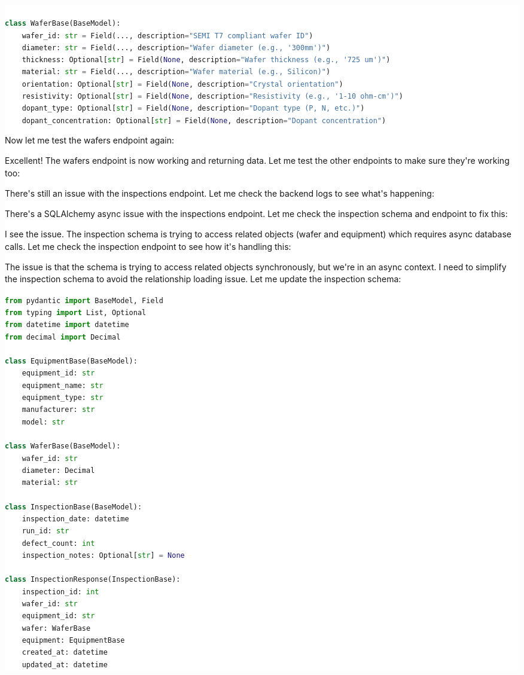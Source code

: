 ```python

class WaferBase(BaseModel):
    wafer_id: str = Field(..., description="SEMI T7 compliant wafer ID")
    diameter: str = Field(..., description="Wafer diameter (e.g., '300mm')")
    thickness: Optional[str] = Field(None, description="Wafer thickness (e.g., '725 um')")
    material: str = Field(..., description="Wafer material (e.g., Silicon)")
    orientation: Optional[str] = Field(None, description="Crystal orientation")
    resistivity: Optional[str] = Field(None, description="Resistivity (e.g., '1-10 ohm-cm')")
    dopant_type: Optional[str] = Field(None, description="Dopant type (P, N, etc.)")
    dopant_concentration: Optional[str] = Field(None, description="Dopant concentration")
```

Now let me test the wafers endpoint again:


Excellent! The wafers endpoint is now working and returning data. Let me test the other endpoints to make sure they're working too:


There's still an issue with the inspections endpoint. Let me check the backend logs to see what's happening:


There's a SQLAlchemy async issue with the inspections endpoint. Let me check the inspection schema and endpoint to fix this:


I see the issue. The inspection schema is trying to access related objects (wafer and equipment) which requires async database calls. Let me check the inspection endpoint to see how it's handling this:


The issue is that the schema is trying to access related objects synchronously, but we're in an async context. I need to simplify the inspection schema to avoid the relationship loading issue. Let me update the inspection schema:


```python
from pydantic import BaseModel, Field
from typing import List, Optional
from datetime import datetime
from decimal import Decimal

class EquipmentBase(BaseModel):
    equipment_id: str
    equipment_name: str
    equipment_type: str
    manufacturer: str
    model: str

class WaferBase(BaseModel):
    wafer_id: str
    diameter: Decimal
    material: str

class InspectionBase(BaseModel):
    inspection_date: datetime
    run_id: str
    defect_count: int
    inspection_notes: Optional[str] = None

class InspectionResponse(InspectionBase):
    inspection_id: int
    wafer_id: str
    equipment_id: str
    wafer: WaferBase
    equipment: EquipmentBase
    created_at: datetime
    updated_at: datetime
```